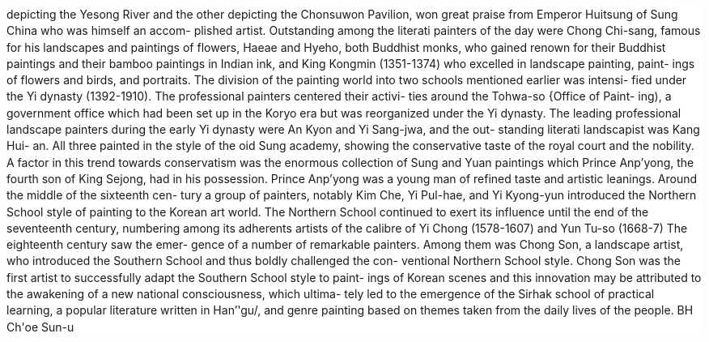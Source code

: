 depicting the Yesong River and the other 
depicting the Chonsuwon Pavilion, won 
great praise from Emperor Huitsung of 
Sung China who was himself an accom- 
plished artist. 
Outstanding among the literati painters 
of the day were Chong Chi-sang, famous 
for his landscapes and paintings of flowers, 
Haeae and Hyeho, both Buddhist monks, 
who gained renown for their Buddhist 
paintings and their bamboo paintings in 
Indian ink, and King Kongmin (1351-1374) 
who excelled in landscape painting, paint- 
ings of flowers and birds, and portraits. 
The division of the painting world into 
two schools mentioned earlier was intensi- 
fied under the Yi dynasty (1392-1910). The 
professional painters centered their activi- 
ties around the Tohwa-so {Office of Paint- 
ing), a government office which had been 
set up in the Koryo era but was reorganized 
under the Yi dynasty. 
The leading professional landscape 
painters during the early Yi dynasty were 
An Kyon and Yi Sang-jwa, and the out- 
standing literati landscapist was Kang Hui- 
an. All three painted in the style of the oid 
Sung academy, showing the conservative 
taste of the royal court and the nobility. A 
factor in this trend towards conservatism 
was the enormous collection of Sung and 
Yuan paintings which Prince Anp’yong, 
the fourth son of King Sejong, had in his 
possession. Prince Anp’yong was a young 
man of refined taste and artistic leanings. 
Around the middle of the sixteenth cen- 
tury a group of painters, notably Kim Che, 
Yi Pul-hae, and Yi Kyong-yun introduced 
the Northern School style of painting to the 
Korean art world. The Northern School 
continued to exert its influence until the 
end of the seventeenth century, numbering 
among its adherents artists of the calibre of 
Yi Chong (1578-1607) and Yun Tu-so 
(1668-7) 
The eighteenth century saw the emer- 
gence of a number of remarkable painters. 
Among them was Chong Son, a landscape 
artist, who introduced the Southern 
School and thus boldly challenged the con- 
ventional Northern School style. Chong 
Son was the first artist to successfully 
adapt the Southern School style to paint- 
ings of Korean scenes and this innovation 
may be attributed to the awakening of a 
new national consciousness, which ultima- 
tely led to the emergence of the Sirhak 
school of practical learning, a popular 
literature written in Han’'gu/, and genre 
painting based on themes taken from the 
daily lives of the people. 
BH Ch'oe Sun-u
